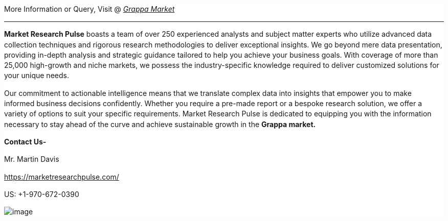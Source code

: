 More Information or Query, Visit @&nbsp;<em><a href="https://marketresearchpulse.com/report/37738/grappa-market?utm_source=Linkedin&utm_medium=0116">Grappa Market</a></em></strong></p></blockquote><hr /><p><strong>Market Research Pulse</strong> boasts a team of over 250 experienced analysts and subject matter experts who utilize advanced data collection techniques and rigorous research methodologies to deliver exceptional insights. We go beyond mere data presentation, providing in-depth analysis and strategic guidance tailored to help you achieve your business goals. With coverage of more than 25,000 high-growth and niche markets, we possess the industry-specific knowledge required to deliver customized solutions for your unique needs.</p><p>Our commitment to actionable intelligence means that we translate complex data into insights that empower you to make informed business decisions confidently. Whether you require a pre-made report or a bespoke research solution, we offer a variety of options to suit your specific requirements. Market Research Pulse is dedicated to equipping you with the information necessary to stay ahead of the curve and achieve sustainable growth in the <strong>Grappa market.</strong></p><p><strong>Contact Us-</strong></p><p>Mr. Martin Davis</p><p>https://marketresearchpulse.com/</p><p>US: +1-970-672-0390</p>
![image](https://github.com/user-attachments/assets/a853c46e-b108-40e2-a8f2-875734afe4f3)
